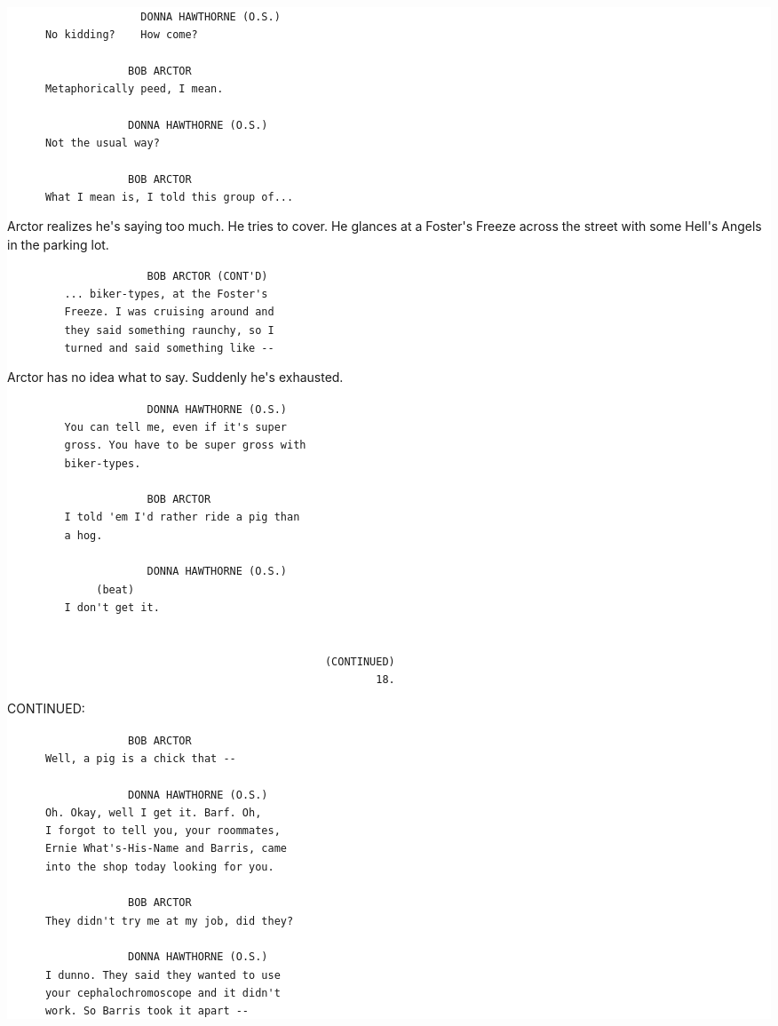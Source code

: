                          DONNA HAWTHORNE (O.S.)
          No kidding?    How come?

                       BOB ARCTOR
          Metaphorically peed, I mean.

                       DONNA HAWTHORNE (O.S.)
          Not the usual way?

                       BOB ARCTOR
          What I mean is, I told this group of...

Arctor realizes he's saying too much. He tries to cover.
He glances at a Foster's Freeze across the street with some
Hell's Angels in the parking lot.

                          BOB ARCTOR (CONT'D)
             ... biker-types, at the Foster's
             Freeze. I was cruising around and
             they said something raunchy, so I
             turned and said something like --

Arctor has no idea what to say.    Suddenly he's exhausted.

                          DONNA HAWTHORNE (O.S.)
             You can tell me, even if it's super
             gross. You have to be super gross with
             biker-types.

                          BOB ARCTOR
             I told 'em I'd rather ride a pig than
             a hog.

                          DONNA HAWTHORNE (O.S.)
                  (beat)
             I don't get it.


                                                      (CONTINUED)
                                                              18.
CONTINUED:

                       BOB ARCTOR
          Well, a pig is a chick that --

                       DONNA HAWTHORNE (O.S.)
          Oh. Okay, well I get it. Barf. Oh,
          I forgot to tell you, your roommates,
          Ernie What's-His-Name and Barris, came
          into the shop today looking for you.

                       BOB ARCTOR
          They didn't try me at my job, did they?

                       DONNA HAWTHORNE (O.S.)
          I dunno. They said they wanted to use
          your cephalochromoscope and it didn't
          work. So Barris took it apart --
